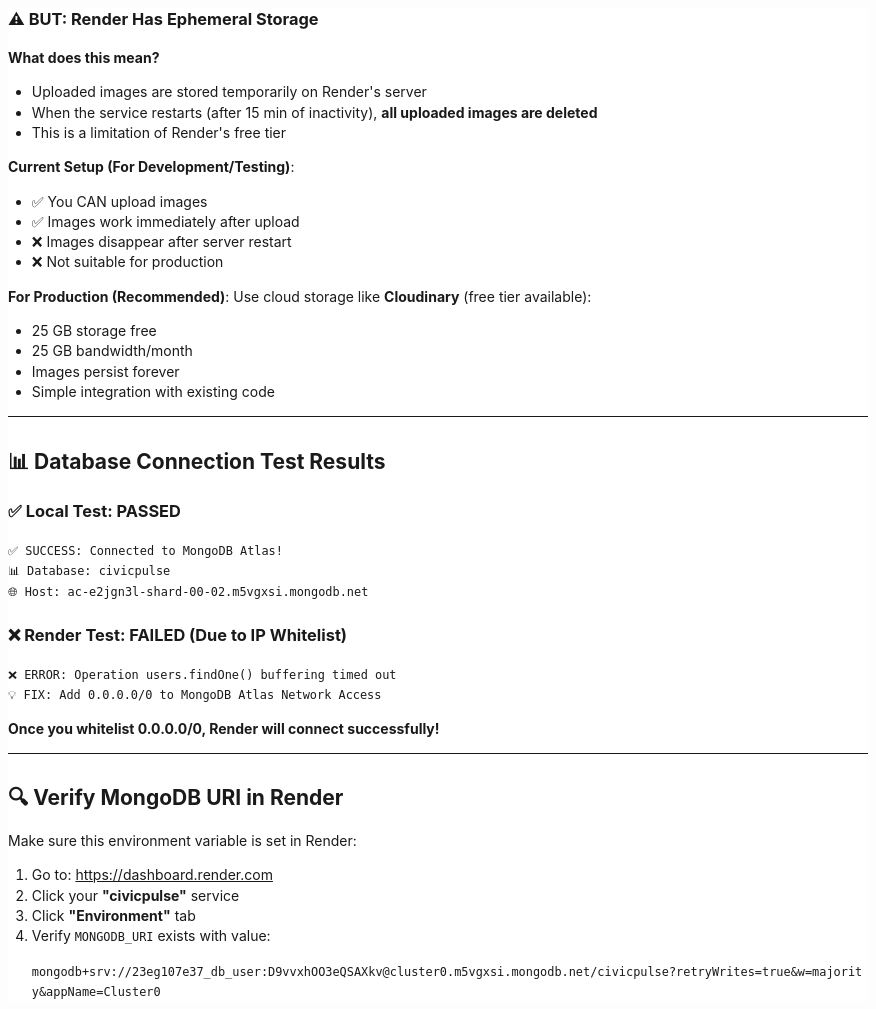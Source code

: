 ### ⚠️ BUT: Render Has Ephemeral Storage

**What does this mean?**
- Uploaded images are stored temporarily on Render's server
- When the service restarts (after 15 min of inactivity), **all uploaded images are deleted**
- This is a limitation of Render's free tier

**Current Setup (For Development/Testing)**:
- ✅ You CAN upload images
- ✅ Images work immediately after upload
- ❌ Images disappear after server restart
- ❌ Not suitable for production

**For Production (Recommended)**:
Use cloud storage like **Cloudinary** (free tier available):
- 25 GB storage free
- 25 GB bandwidth/month
- Images persist forever
- Simple integration with existing code

---

## 📊 Database Connection Test Results

### ✅ Local Test: **PASSED**
```
✅ SUCCESS: Connected to MongoDB Atlas!
📊 Database: civicpulse
🌐 Host: ac-e2jgn3l-shard-00-02.m5vgxsi.mongodb.net
```

### ❌ Render Test: **FAILED** (Due to IP Whitelist)
```
❌ ERROR: Operation users.findOne() buffering timed out
💡 FIX: Add 0.0.0.0/0 to MongoDB Atlas Network Access
```

**Once you whitelist 0.0.0.0/0, Render will connect successfully!**

---

## 🔍 Verify MongoDB URI in Render

Make sure this environment variable is set in Render:

1. Go to: https://dashboard.render.com
2. Click your **"civicpulse"** service
3. Click **"Environment"** tab
4. Verify `MONGODB_URI` exists with value:
   ```
   mongodb+srv://23eg107e37_db_user:D9vvxhOO3eQSAXkv@cluster0.m5vgxsi.mongodb.net/civicpulse?retryWrites=true&w=majority&appName=Cluster0
   ```
